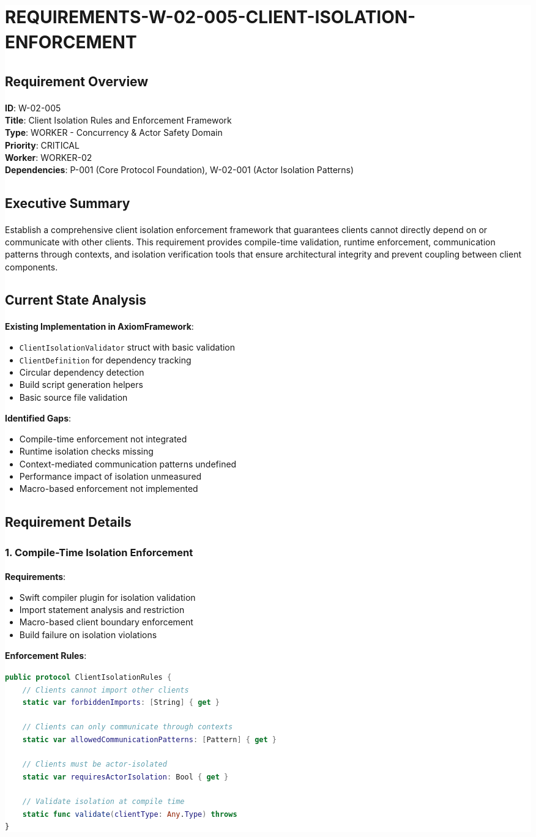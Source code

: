 # REQUIREMENTS-W-02-005-CLIENT-ISOLATION-ENFORCEMENT

## Requirement Overview

**ID**: W-02-005  
**Title**: Client Isolation Rules and Enforcement Framework  
**Type**: WORKER - Concurrency & Actor Safety Domain  
**Priority**: CRITICAL  
**Worker**: WORKER-02  
**Dependencies**: P-001 (Core Protocol Foundation), W-02-001 (Actor Isolation Patterns)  

## Executive Summary

Establish a comprehensive client isolation enforcement framework that guarantees clients cannot directly depend on or communicate with other clients. This requirement provides compile-time validation, runtime enforcement, communication patterns through contexts, and isolation verification tools that ensure architectural integrity and prevent coupling between client components.

## Current State Analysis

**Existing Implementation in AxiomFramework**:
- `ClientIsolationValidator` struct with basic validation
- `ClientDefinition` for dependency tracking
- Circular dependency detection
- Build script generation helpers
- Basic source file validation

**Identified Gaps**:
- Compile-time enforcement not integrated
- Runtime isolation checks missing
- Context-mediated communication patterns undefined
- Performance impact of isolation unmeasured
- Macro-based enforcement not implemented

## Requirement Details

### 1. Compile-Time Isolation Enforcement

**Requirements**:
- Swift compiler plugin for isolation validation
- Import statement analysis and restriction
- Macro-based client boundary enforcement
- Build failure on isolation violations

**Enforcement Rules**:
```swift
public protocol ClientIsolationRules {
    // Clients cannot import other clients
    static var forbiddenImports: [String] { get }
    
    // Clients can only communicate through contexts
    static var allowedCommunicationPatterns: [Pattern] { get }
    
    // Clients must be actor-isolated
    static var requiresActorIsolation: Bool { get }
    
    // Validate isolation at compile time
    static func validate(clientType: Any.Type) throws
}
```
